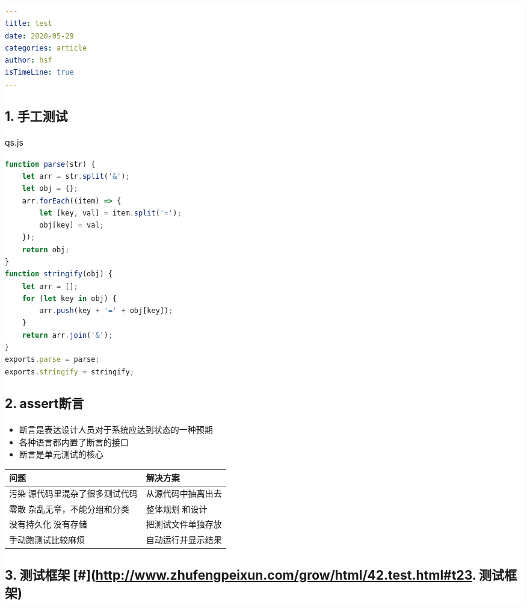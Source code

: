 ```yaml
---
title: test
date: 2020-05-29
categories: article
author: hsf
isTimeLine: true
---
```


## 1. 手工测试

qs.js

```js
function parse(str) {
    let arr = str.split('&');
    let obj = {};
    arr.forEach((item) => {
        let [key, val] = item.split('=');
        obj[key] = val;
    });
    return obj;
}
function stringify(obj) {
    let arr = [];
    for (let key in obj) {
        arr.push(key + '=' + obj[key]);
    }
    return arr.join('&');
}
exports.parse = parse;
exports.stringify = stringify;
```

## 2. assert断言

- 断言是表达设计人员对于系统应达到状态的一种预期
- 各种语言都内置了断言的接口
- 断言是单元测试的核心

| 问题                            | 解决方案           |
| :------------------------------ | :----------------- |
| 污染 源代码里混杂了很多测试代码 | 从源代码中抽离出去 |
| 零散 杂乱无章，不能分组和分类   | 整体规划 和设计    |
| 没有持久化 没有存储             | 把测试文件单独存放 |
| 手动跑测试比较麻烦              | 自动运行并显示结果 |

## 3. 测试框架 [#](http://www.zhufengpeixun.com/grow/html/42.test.html#t23. 测试框架)
